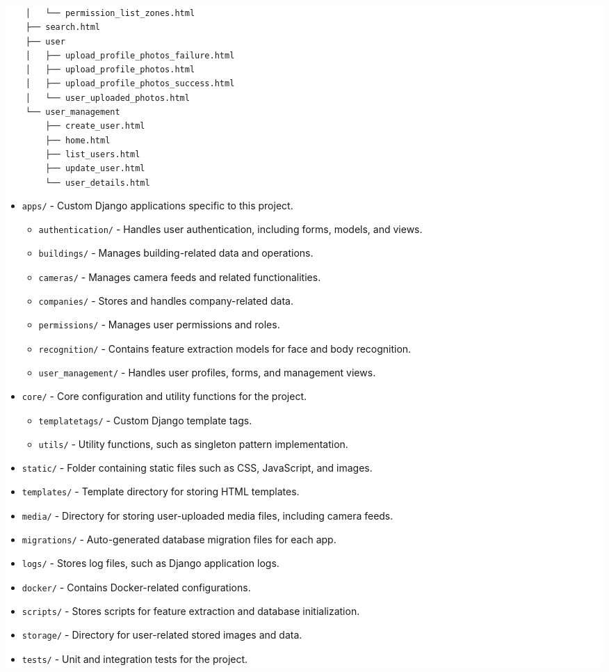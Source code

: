 ```
    │   └── permission_list_zones.html
    ├── search.html
    ├── user
    │   ├── upload_profile_photos_failure.html
    │   ├── upload_profile_photos.html
    │   ├── upload_profile_photos_success.html
    │   └── user_uploaded_photos.html
    └── user_management
        ├── create_user.html
        ├── home.html
        ├── list_users.html
        ├── update_user.html
        └── user_details.html
```

- `apps/` - Custom Django applications specific to this project.

  - `authentication/` - Handles user authentication, including forms, models, and views.

  - `buildings/` - Manages building-related data and operations.

  - `cameras/` - Manages camera feeds and related functionalities.

  - `companies/` - Stores and handles company-related data.

  - `permissions/` - Manages user permissions and roles.

  - `recognition/` - Contains feature extraction models for face and body recognition.

  - `user_management/` - Handles user profiles, forms, and management views.

- `core/` - Core configuration and utility functions for the project.

  - `templatetags/` - Custom Django template tags.

  - `utils/` - Utility functions, such as singleton pattern implementation.

- `static/` - Folder containing static files such as CSS, JavaScript, and images.

- `templates/` - Template directory for storing HTML templates.

- `media/` - Directory for storing user-uploaded media files, including camera feeds.

- `migrations/` - Auto-generated database migration files for each app.

- `logs/` - Stores log files, such as Django application logs.

- `docker/` - Contains Docker-related configurations.

- `scripts/` - Stores scripts for feature extraction and database initialization.

- `storage/` - Directory for user-related stored images and data.

- `tests/` - Unit and integration tests for the project.
